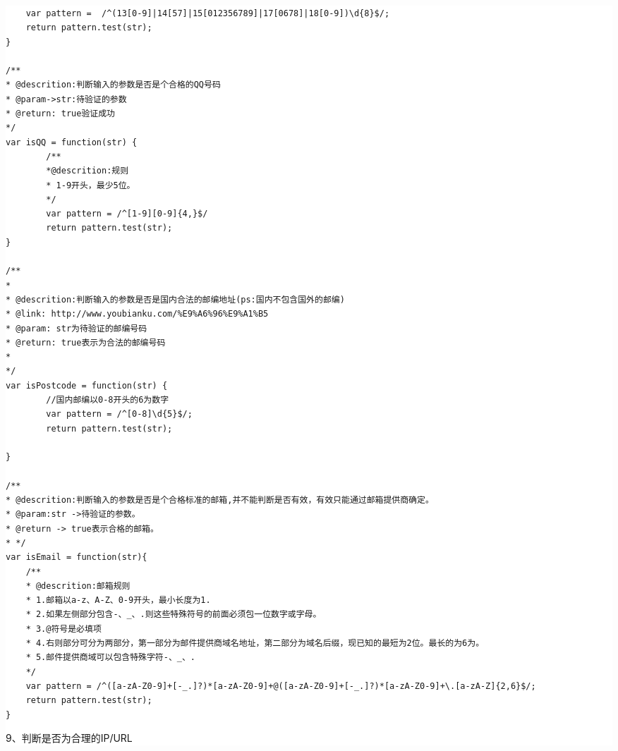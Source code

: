         var pattern =  /^(13[0-9]|14[57]|15[012356789]|17[0678]|18[0-9])\d{8}$/;
        return pattern.test(str);
    }

    /**
    * @descrition:判断输入的参数是否是个合格的QQ号码
    * @param->str:待验证的参数
    * @return: true验证成功
    */
    var isQQ = function(str) {
            /**
            *@descrition:规则
            * 1-9开头，最少5位。
            */
            var pattern = /^[1-9][0-9]{4,}$/
            return pattern.test(str);
    }

    /**
    *
    * @descrition:判断输入的参数是否是国内合法的邮编地址(ps:国内不包含国外的邮编)
    * @link: http://www.youbianku.com/%E9%A6%96%E9%A1%B5
    * @param: str为待验证的邮编号码
    * @return: true表示为合法的邮编号码
    *
    */
    var isPostcode = function(str) {
            //国内邮编以0-8开头的6为数字
            var pattern = /^[0-8]\d{5}$/;
            return pattern.test(str);

    }

    /**
    * @descrition:判断输入的参数是否是个合格标准的邮箱,并不能判断是否有效，有效只能通过邮箱提供商确定。
    * @param:str ->待验证的参数。
    * @return -> true表示合格的邮箱。
    * */
    var isEmail = function(str){
        /**
        * @descrition:邮箱规则
        * 1.邮箱以a-z、A-Z、0-9开头，最小长度为1.
        * 2.如果左侧部分包含-、_、.则这些特殊符号的前面必须包一位数字或字母。
        * 3.@符号是必填项
        * 4.右则部分可分为两部分，第一部分为邮件提供商域名地址，第二部分为域名后缀，现已知的最短为2位。最长的为6为。
        * 5.邮件提供商域可以包含特殊字符-、_、.
        */
        var pattern = /^([a-zA-Z0-9]+[-_.]?)*[a-zA-Z0-9]+@([a-zA-Z0-9]+[-_.]?)*[a-zA-Z0-9]+\.[a-zA-Z]{2,6}$/;
        return pattern.test(str);
    }


9、判断是否为合理的IP/URL

